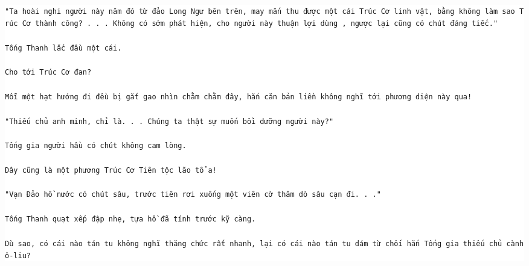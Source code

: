 	"Ta hoài nghi người này năm đó từ đảo Long Ngư bên trên, may mắn thu được một cái Trúc Cơ linh vật, bằng không làm sao Trúc Cơ thành công? . . . Không có sớm phát hiện, cho người này thuận lợi dùng , ngược lại cũng có chút đáng tiếc."

	Tống Thanh lắc đầu một cái.

	Cho tới Trúc Cơ đan?

	Mỗi một hạt hướng đi đều bị gắt gao nhìn chằm chằm đây, hắn căn bản liền không nghĩ tới phương diện này qua!

	"Thiếu chủ anh minh, chỉ là. . . Chúng ta thật sự muốn bồi dưỡng người này?"

	Tống gia người hầu có chút không cam lòng.

	Đây cũng là một phương Trúc Cơ Tiên tộc lão tổ a!

	"Vạn Đảo hồ nước có chút sâu, trước tiên rơi xuống một viên cờ thăm dò sâu cạn đi. . ."

	Tống Thanh quạt xếp đập nhẹ, tựa hồ đã tính trước kỹ càng.

	Dù sao, có cái nào tán tu không nghĩ thăng chức rất nhanh, lại có cái nào tán tu dám từ chối hắn Tống gia thiếu chủ cành ô-liu?




